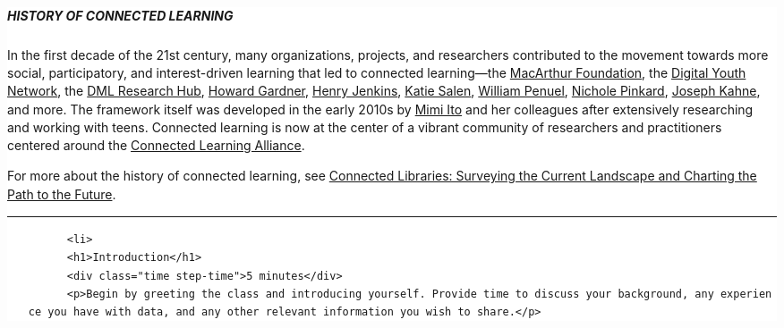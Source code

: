 <div class="table-format sidebar">
<span class="title"><h5>HISTORY OF CONNECTED LEARNING</h5></span>
<p>In the first decade of the 21st century, many organizations, projects, and researchers contributed to the movement towards more social, participatory, and interest-driven learning that led to connected learning—the <a href="https://www.macfound.org">MacArthur Foundation</a>, the <a href="http://digitalyouthnetwork.org">Digital Youth Network</a>, the <a href="https://dmlhub.net/">DML Research Hub</a>, <a href="https://en.wikipedia.org/wiki/Howard_Gardner">Howard Gardner</a>, <a href="https://en.wikipedia.org/wiki/Henry_Jenkins">Henry Jenkins</a>, <a href="https://en.wikipedia.org/wiki/Katie_Salen">Katie Salen</a>, <a href="https://www.colorado.edu/education/william-penuel">William Penuel</a>, <a href="https://en.wikipedia.org/wiki/Nichole_Pinkard">Nichole Pinkard</a>, <a href="http://facultyprofiles.ucr.edu/gsoe_dept/faculty/Joseph_Kahne/index.html">Joseph Kahne</a>, and more. The framework itself was developed in the early 2010s by <a href="https://en.wikipedia.org/wiki/Mizuko_Ito">Mimi Ito</a> and her colleagues after extensively researching and working with teens. Connected learning is now at the center of a vibrant community of researchers and practitioners centered around the <a href="https://clalliance.org">Connected Learning Alliance</a>.</p> <p>For more about the history of connected learning, see <a href="https://connectedlib.ischool.uw.edu/connected-learning-in-libraries" target="_blank">Connected Libraries: Surveying the Current Landscape and Charting the Path to the Future</a>.</p></div>

***

[^1]: Ito, Mizuko, Kris Gutiérrez, Sonia Livingstone, Bill Penuel, Jean Rhodes, Katie Salen, Juliet Schor, Julian Sefton-Green, and S. Craig Watkins. <a href="https://dmlhub.net/publications/connected-learning-agenda-for-research-and-design/">Connected Learning: An Agenda for Research and Design</a>. Irvine, CA: Digital Media and Learning Research Hub, 2013.

      <iframe width="560" height="315" src="https://www.youtube.com/embed/TH6gH6lMDD8" frameborder="0" allow="autoplay; encrypted-media" allowfullscreen></iframe>
      
          <h4>Materials</h4>

          <ul>
            <li>Projector</li>
            <li>Blackboard/whiteboard (ideally)</li> 
            <li>Paper</li>
            <li>Pencils</li> 
            <li><a href="../D4DM/documents/Mod1_Images.doc">Printout of images</a></li>
            <li>3-4 Sample data sets</li>
            <li><a href="http://tascha.github.io/D4DM/documents/Activity_1.1.doc">Activity packet 1.1</a></li> 
            <li><a href="../D4DM/documents/Acivity_1.2.doc">Activity packet 1.2</a></li>
            <li><a href="../D4DM/documents/StudentHandbook_Module1.doc">Student handbook</a></li>
            <li><a href="../D4DM/documents/Module1_DataforDemocracy.ppt">Instructor Powerpoint slides</a></li>
          </ul>
</section> 
          <!--
<p class="discussion-link">
Check out the ways educators and activists have modified this activity for their specific audiences
in our <a href="http://discourse.webmaker.org/t/testing-1-reading-for-the-web/1149/22">Discussion Forum</a>.
</p>
-->
    <ul class="agenda">
        
          <li>
          <h1>Introduction</h1>
          <div class="time step-time">5 minutes</div>
          <p>Begin by greeting the class and introducing yourself. Provide time to discuss your background, any experience you have with data, and any other relevant information you wish to share.</p>  
